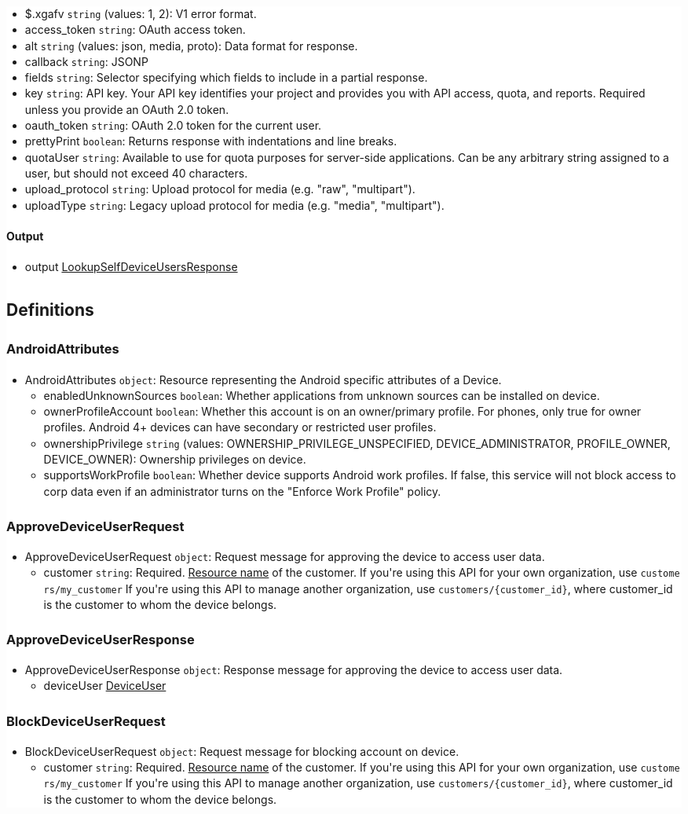   * $.xgafv `string` (values: 1, 2): V1 error format.
  * access_token `string`: OAuth access token.
  * alt `string` (values: json, media, proto): Data format for response.
  * callback `string`: JSONP
  * fields `string`: Selector specifying which fields to include in a partial response.
  * key `string`: API key. Your API key identifies your project and provides you with API access, quota, and reports. Required unless you provide an OAuth 2.0 token.
  * oauth_token `string`: OAuth 2.0 token for the current user.
  * prettyPrint `boolean`: Returns response with indentations and line breaks.
  * quotaUser `string`: Available to use for quota purposes for server-side applications. Can be any arbitrary string assigned to a user, but should not exceed 40 characters.
  * upload_protocol `string`: Upload protocol for media (e.g. "raw", "multipart").
  * uploadType `string`: Legacy upload protocol for media (e.g. "media", "multipart").

#### Output
* output [LookupSelfDeviceUsersResponse](#lookupselfdeviceusersresponse)



## Definitions

### AndroidAttributes
* AndroidAttributes `object`: Resource representing the Android specific attributes of a Device.
  * enabledUnknownSources `boolean`: Whether applications from unknown sources can be installed on device.
  * ownerProfileAccount `boolean`: Whether this account is on an owner/primary profile. For phones, only true for owner profiles. Android 4+ devices can have secondary or restricted user profiles.
  * ownershipPrivilege `string` (values: OWNERSHIP_PRIVILEGE_UNSPECIFIED, DEVICE_ADMINISTRATOR, PROFILE_OWNER, DEVICE_OWNER): Ownership privileges on device.
  * supportsWorkProfile `boolean`: Whether device supports Android work profiles. If false, this service will not block access to corp data even if an administrator turns on the "Enforce Work Profile" policy.

### ApproveDeviceUserRequest
* ApproveDeviceUserRequest `object`: Request message for approving the device to access user data.
  * customer `string`: Required. [Resource name](https://cloud.google.com/apis/design/resource_names) of the customer. If you're using this API for your own organization, use `customers/my_customer` If you're using this API to manage another organization, use `customers/{customer_id}`, where customer_id is the customer to whom the device belongs.

### ApproveDeviceUserResponse
* ApproveDeviceUserResponse `object`: Response message for approving the device to access user data.
  * deviceUser [DeviceUser](#deviceuser)

### BlockDeviceUserRequest
* BlockDeviceUserRequest `object`: Request message for blocking account on device.
  * customer `string`: Required. [Resource name](https://cloud.google.com/apis/design/resource_names) of the customer. If you're using this API for your own organization, use `customers/my_customer` If you're using this API to manage another organization, use `customers/{customer_id}`, where customer_id is the customer to whom the device belongs.
